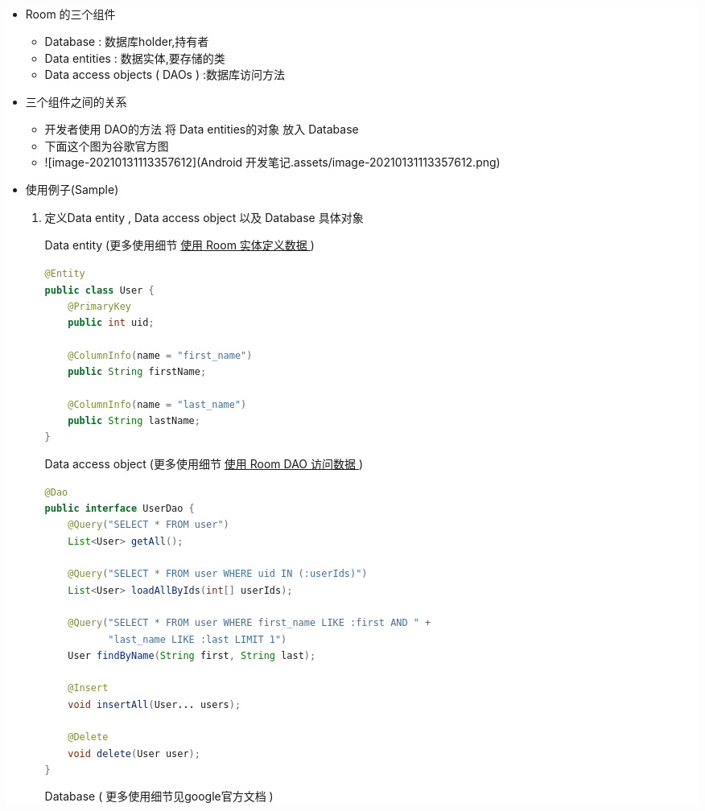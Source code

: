 - Room 的三个组件
  - Database : 数据库holder,持有者
  - Data entities : 数据实体,要存储的类
  - Data access objects ( DAOs ) :数据库访问方法

- 三个组件之间的关系
  - 开发者使用 DAO的方法 将 Data entities的对象 放入 Database
  - 下面这个图为谷歌官方图
  - ![image-20210131113357612](Android 开发笔记.assets/image-20210131113357612.png)



- 使用例子(Sample)

  1. 定义Data entity , Data access object 以及 Database 具体对象

     Data entity (更多使用细节 [使用 Room 实体定义数据 ](https://developer.android.com/training/data-storage/room/defining-data))

     ```java
     @Entity
     public class User {
         @PrimaryKey
         public int uid;
     
         @ColumnInfo(name = "first_name")
         public String firstName;
     
         @ColumnInfo(name = "last_name")
         public String lastName;
     }
     ```

     Data access object (更多使用细节 [使用 Room DAO 访问数据 ](https://developer.android.com/training/data-storage/room/accessing-data))

     ```java
     @Dao
     public interface UserDao {
         @Query("SELECT * FROM user")
         List<User> getAll();
     
         @Query("SELECT * FROM user WHERE uid IN (:userIds)")
         List<User> loadAllByIds(int[] userIds);
     
         @Query("SELECT * FROM user WHERE first_name LIKE :first AND " +
                "last_name LIKE :last LIMIT 1")
         User findByName(String first, String last);
     
         @Insert
         void insertAll(User... users);
     
         @Delete
         void delete(User user);
     }
     ```

     Database ( 更多使用细节见google官方文档 )
